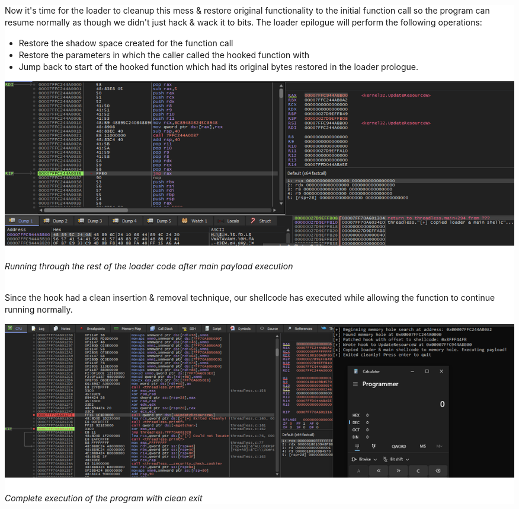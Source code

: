 Now it's time for the loader to cleanup this mess & restore original functionality to the initial function call so the program can resume normally as though we didn't just hack & wack it to bits. The loader epilogue will perform the following operations:
- Restore the shadow space created for the function call
- Restore the parameters in which the caller called the hooked function with
- Jump back to start of the hooked function which had its original bytes restored in the loader prologue.

![loader-epilogue](data/loader-epilog.png)
###### Running through the rest of the loader code after main payload execution

Since the hook had a clean insertion & removal technique, our shellcode has executed while allowing the function to continue running normally.

![clean-exit](data/clean-exit.png)
###### Complete execution of the program with clean exit